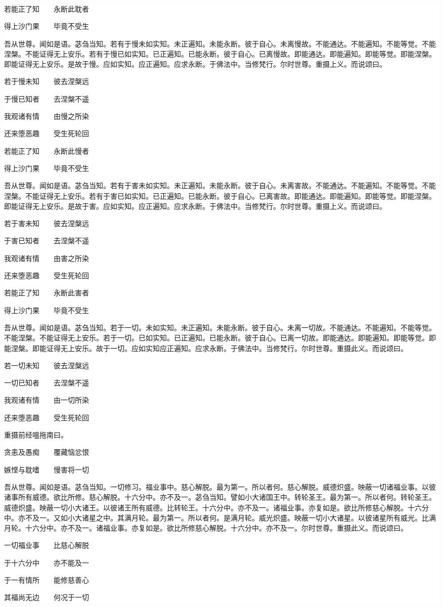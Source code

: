 若能正了知　　永断此耽者  

得上沙门果　　毕竟不受生  

吾从世尊。闻如是语。苾刍当知。若有于慢未如实知。未正遍知。未能永断。彼于自心。未离慢故。不能通达。不能遍知。不能等觉。不能涅槃。不能证得无上安乐。若有于慢已如实知。已正遍知。已能永断。彼于自心。已离慢故。即能通达。即能遍知。即能等觉。即能涅槃。即能证得无上安乐。是故于慢。应如实知。应正遍知。应求永断。于佛法中。当修梵行。尔时世尊。重摄上义。而说颂曰。  

若于慢未知　　彼去涅槃远  

于慢已知者　　去涅槃不遥  

我观诸有情　　由慢之所染  

还来堕恶趣　　受生死轮回  

若能正了知　　永断此慢者  

得上沙门果　　毕竟不受生  

吾从世尊。闻如是语。苾刍当知。若有于害未如实知。未正遍知。未能永断。彼于自心。未离害故。不能通达。不能遍知。不能等觉。不能涅槃。不能证得无上安乐。若有于害已如实知。已正遍知。已能永断。彼于自心。已离害故。即能通达。即能遍知。即能等觉。即能涅槃。即能证得无上安乐。是故于害。应如实知。应正遍知。应求永断。于佛法中。当修梵行。尔时世尊。重摄上义。而说颂曰。  

若于害未知　　彼去涅槃远  

于害已知者　　去涅槃不遥  

我观诸有情　　由害之所染  

还来堕恶趣　　受生死轮回  

若能正了知　　永断此害者  

得上沙门果　　毕竟不受生  

吾从世尊。闻如是语。苾刍当知。若于一切。未如实知。未正遍知。未能永断。彼于自心。未离一切故。不能通达。不能遍知。不能等觉。不能涅槃。不能证得无上安乐。若于一切。已如实知。已正遍知。已能永断。彼于自心。已离一切故。即能通达。即能遍知。即能等觉。即能涅槃。即能证得无上安乐。故于一切。应如实知应正遍知。应求永断。于佛法中。当修梵行。尔时世尊。重摄此义。而说颂曰。  

若一切未知　　彼去涅槃远  

一切已知者　　去涅槃不遥  

我观诸有情　　由一切所染  

还来堕恶趣　　受生死轮回  

重摄前经嗢拖南曰。  

贪恚及愚痴　　覆藏恼忿恨  

嫉悭与耽嗜　　慢害将一切  

吾从世尊。闻如是语。苾刍当知。一切修习。福业事中。慈心解脱。最为第一。所以者何。慈心解脱。威德炽盛。映蔽一切诸福业事。以彼诸事所有威德。欲比所修。慈心解脱。十六分中。亦不及一。苾刍当知。譬如小大诸国王中。转轮圣王。最为第一。所以者何。转轮圣王。威德炽盛。映蔽一切小大诸王。以彼诸王所有威德。比转轮王。十六分中。亦不及一。诸福业事。亦复如是。欲比所修慈心解脱。十六分中。亦不及一。又如小大诸星之中。其满月轮。最为第一。所以者何。是满月轮。威光炽盛。映蔽一切小大诸星。以彼诸星所有威光。比满月轮。十六分中。亦不及一。诸福业事。亦复如是。欲比所修慈心解脱。十六分中。亦不及一。尔时世尊。重摄此义。而说颂曰。  

一切福业事　　比慈心解脱  

于十六分中　　亦不能及一  

于一有情所　　能修慈善心  

其福尚无边　　何况于一切  
